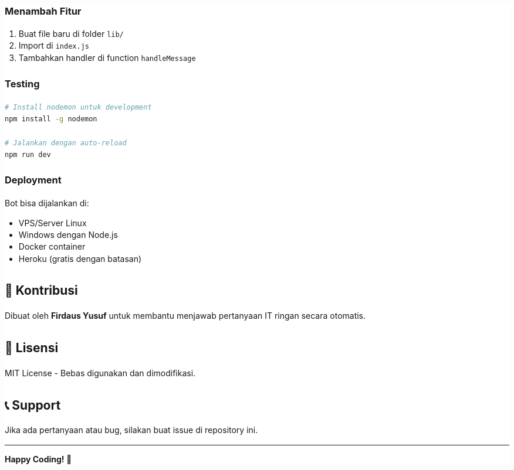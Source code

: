 ### Menambah Fitur
1. Buat file baru di folder `lib/`
2. Import di `index.js`
3. Tambahkan handler di function `handleMessage`

### Testing
```bash
# Install nodemon untuk development
npm install -g nodemon

# Jalankan dengan auto-reload
npm run dev
```

### Deployment
Bot bisa dijalankan di:
- VPS/Server Linux
- Windows dengan Node.js
- Docker container
- Heroku (gratis dengan batasan)

## 🤝 Kontribusi

Dibuat oleh **Firdaus Yusuf** untuk membantu menjawab pertanyaan IT ringan secara otomatis.

## 📄 Lisensi

MIT License - Bebas digunakan dan dimodifikasi.

## 📞 Support

Jika ada pertanyaan atau bug, silakan buat issue di repository ini.

---

**Happy Coding! 🚀**
